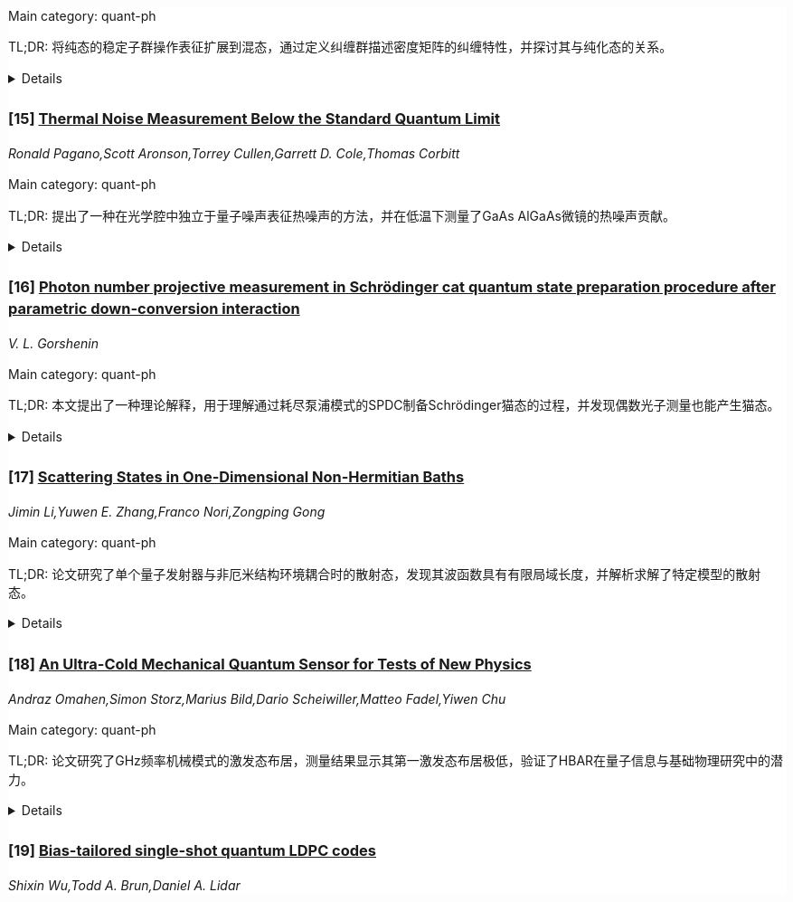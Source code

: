 Main category: quant-ph

TL;DR: 将纯态的稳定子群操作表征扩展到混态，通过定义纠缠群描述密度矩阵的纠缠特性，并探讨其与纯化态的关系。


<details><summary>Details</summary></details>


### [15] [Thermal Noise Measurement Below the Standard Quantum Limit](https://arxiv.org/abs/2507.02196)
*Ronald Pagano,Scott Aronson,Torrey Cullen,Garrett D. Cole,Thomas Corbitt*

Main category: quant-ph

TL;DR: 提出了一种在光学腔中独立于量子噪声表征热噪声的方法，并在低温下测量了GaAs AlGaAs微镜的热噪声贡献。


<details><summary>Details</summary></details>


### [16] [Photon number projective measurement in Schrödinger cat quantum state preparation procedure after parametric down-conversion interaction](https://arxiv.org/abs/2507.02201)
*V. L. Gorshenin*

Main category: quant-ph

TL;DR: 本文提出了一种理论解释，用于理解通过耗尽泵浦模式的SPDC制备Schrödinger猫态的过程，并发现偶数光子测量也能产生猫态。


<details><summary>Details</summary></details>


### [17] [Scattering States in One-Dimensional Non-Hermitian Baths](https://arxiv.org/abs/2507.02216)
*Jimin Li,Yuwen E. Zhang,Franco Nori,Zongping Gong*

Main category: quant-ph

TL;DR: 论文研究了单个量子发射器与非厄米结构环境耦合时的散射态，发现其波函数具有有限局域长度，并解析求解了特定模型的散射态。


<details><summary>Details</summary></details>


### [18] [An Ultra-Cold Mechanical Quantum Sensor for Tests of New Physics](https://arxiv.org/abs/2507.02653)
*Andraz Omahen,Simon Storz,Marius Bild,Dario Scheiwiller,Matteo Fadel,Yiwen Chu*

Main category: quant-ph

TL;DR: 论文研究了GHz频率机械模式的激发态布居，测量结果显示其第一激发态布居极低，验证了HBAR在量子信息与基础物理研究中的潜力。


<details><summary>Details</summary></details>


### [19] [Bias-tailored single-shot quantum LDPC codes](https://arxiv.org/abs/2507.02239)
*Shixin Wu,Todd A. Brun,Daniel A. Lidar*
